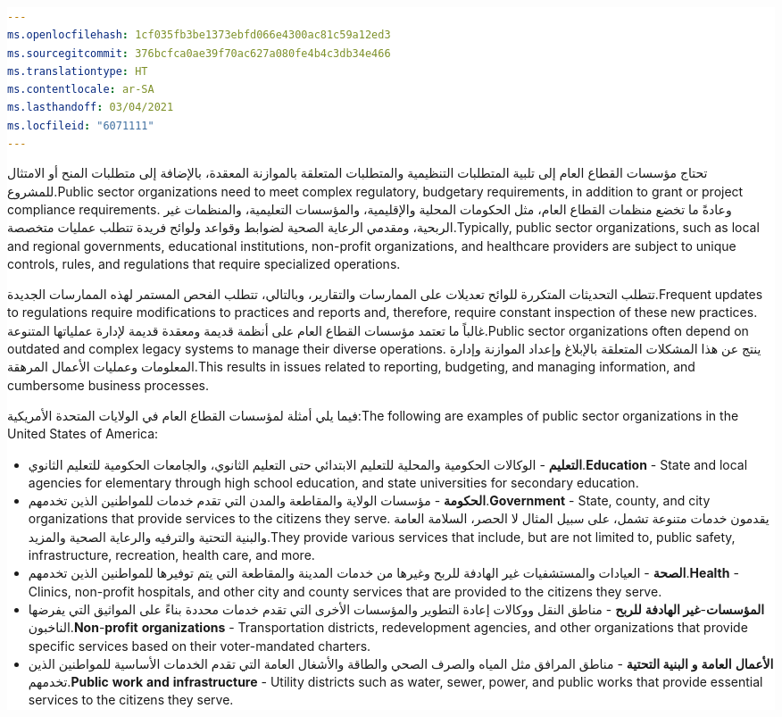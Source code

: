 ```yaml
---
ms.openlocfilehash: 1cf035fb3be1373ebfd066e4300ac81c59a12ed3
ms.sourcegitcommit: 376bcfca0ae39f70ac627a080fe4b4c3db34e466
ms.translationtype: HT
ms.contentlocale: ar-SA
ms.lasthandoff: 03/04/2021
ms.locfileid: "6071111"
---
```

<span data-ttu-id="20dd6-101">تحتاج مؤسسات القطاع العام إلى تلبية المتطلبات التنظيمية والمتطلبات المتعلقة بالموازنة المعقدة، بالإضافة إلى متطلبات المنح أو الامتثال للمشروع.</span><span class="sxs-lookup"><span data-stu-id="20dd6-101">Public sector organizations need to meet complex regulatory, budgetary requirements, in addition to grant or project compliance requirements.</span></span>
<span data-ttu-id="20dd6-102">وعادةً ما تخضع منظمات القطاع العام، مثل الحكومات المحلية والإقليمية، والمؤسسات التعليمية، والمنظمات غير الربحية، ومقدمي الرعاية الصحية لضوابط وقواعد ولوائح فريدة تتطلب عمليات متخصصة.</span><span class="sxs-lookup"><span data-stu-id="20dd6-102">Typically, public sector organizations, such as local and regional governments, educational institutions, non-profit organizations, and healthcare providers are subject to unique controls, rules, and regulations that require specialized operations.</span></span>

<span data-ttu-id="20dd6-103">تتطلب التحديثات المتكررة للوائح تعديلات على الممارسات والتقارير، وبالتالي، تتطلب الفحص المستمر لهذه الممارسات الجديدة.</span><span class="sxs-lookup"><span data-stu-id="20dd6-103">Frequent updates to regulations require modifications to practices and reports and, therefore, require constant inspection of these new practices.</span></span> <span data-ttu-id="20dd6-104">غالباً ما تعتمد مؤسسات القطاع العام على أنظمة قديمة ومعقدة قديمة لإدارة عملياتها المتنوعة.</span><span class="sxs-lookup"><span data-stu-id="20dd6-104">Public sector organizations often depend on outdated and complex legacy systems to manage their diverse operations.</span></span> <span data-ttu-id="20dd6-105">ينتج عن هذا المشكلات المتعلقة بالإبلاغ وإعداد الموازنة وإدارة المعلومات وعمليات الأعمال المرهقة.</span><span class="sxs-lookup"><span data-stu-id="20dd6-105">This results in issues related to reporting, budgeting, and managing information, and cumbersome business processes.</span></span>

<span data-ttu-id="20dd6-106">فيما يلي أمثلة لمؤسسات القطاع العام في الولايات المتحدة الأمريكية:</span><span class="sxs-lookup"><span data-stu-id="20dd6-106">The following are examples of public sector organizations in the United States of America:</span></span>

-   <span data-ttu-id="20dd6-107">**التعليم** - الوكالات الحكومية والمحلية للتعليم الابتدائي حتى التعليم الثانوي، والجامعات الحكومية للتعليم الثانوي.</span><span class="sxs-lookup"><span data-stu-id="20dd6-107">**Education** - State and local agencies for elementary through high school education, and state universities for secondary education.</span></span>
-   <span data-ttu-id="20dd6-108">**الحكومة** - مؤسسات الولاية والمقاطعة والمدن التي تقدم خدمات للمواطنين الذين تخدمهم.</span><span class="sxs-lookup"><span data-stu-id="20dd6-108">**Government** - State, county, and city organizations that provide services to the citizens they serve.</span></span> <span data-ttu-id="20dd6-109">يقدمون خدمات متنوعة تشمل، على سبيل المثال لا الحصر، السلامة العامة والبنية التحتية والترفيه والرعاية الصحية والمزيد.</span><span class="sxs-lookup"><span data-stu-id="20dd6-109">They provide various services that include, but are not limited to, public safety, infrastructure, recreation, health care, and more.</span></span>
-   <span data-ttu-id="20dd6-110">**الصحة** - العيادات والمستشفيات غير الهادفة للربح وغيرها من خدمات المدينة والمقاطعة التي يتم توفيرها للمواطنين الذين تخدمهم.</span><span class="sxs-lookup"><span data-stu-id="20dd6-110">**Health** - Clinics, non-profit hospitals, and other city and county services that are provided to the citizens they serve.</span></span>
-   <span data-ttu-id="20dd6-111">**المؤسسات**-**غير الهادفة** **للربح** - مناطق النقل ووكالات إعادة التطوير والمؤسسات الأخرى التي تقدم خدمات محددة بناءً على المواثيق التي يفرضها الناخبون.</span><span class="sxs-lookup"><span data-stu-id="20dd6-111">**Non**-**profit** **organizations** - Transportation districts, redevelopment agencies, and other organizations that provide specific services based on their voter-mandated charters.</span></span>
-   <span data-ttu-id="20dd6-112">**الأعمال** **العامة** **و** **البنية التحتية** - مناطق المرافق مثل المياه والصرف الصحي والطاقة والأشغال العامة التي تقدم الخدمات الأساسية للمواطنين الذين تخدمهم.</span><span class="sxs-lookup"><span data-stu-id="20dd6-112">**Public** **work** **and** **infrastructure** - Utility districts such as water, sewer, power, and public works that provide essential services to the citizens they serve.</span></span>
